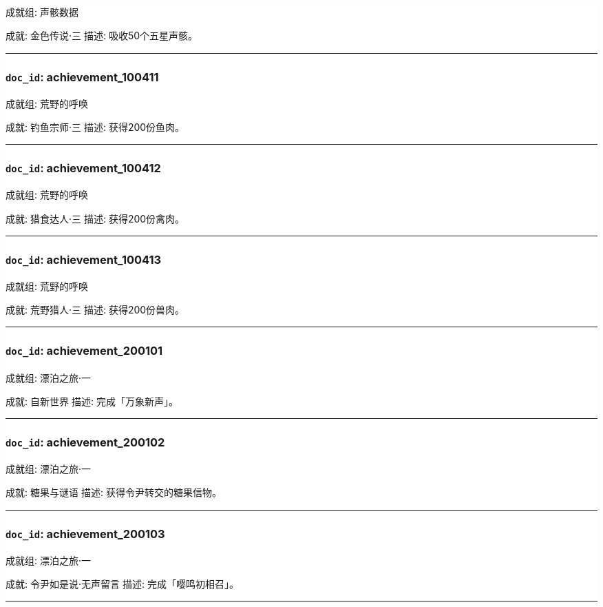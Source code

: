 成就组: 声骸数据

成就: 金色传说·三
描述: 吸收50个五星声骸。

---

### `doc_id`: achievement_100411

成就组: 荒野的呼唤

成就: 钓鱼宗师·三
描述: 获得200份鱼肉。

---

### `doc_id`: achievement_100412

成就组: 荒野的呼唤

成就: 猎食达人·三
描述: 获得200份禽肉。

---

### `doc_id`: achievement_100413

成就组: 荒野的呼唤

成就: 荒野猎人·三
描述: 获得200份兽肉。

---

### `doc_id`: achievement_200101

成就组: 漂泊之旅·一

成就: 自新世界
描述: 完成「万象新声」。

---

### `doc_id`: achievement_200102

成就组: 漂泊之旅·一

成就: 糖果与谜语
描述: 获得令尹转交的糖果信物。

---

### `doc_id`: achievement_200103

成就组: 漂泊之旅·一

成就: 令尹如是说·无声留言
描述: 完成「嘤鸣初相召」。

---